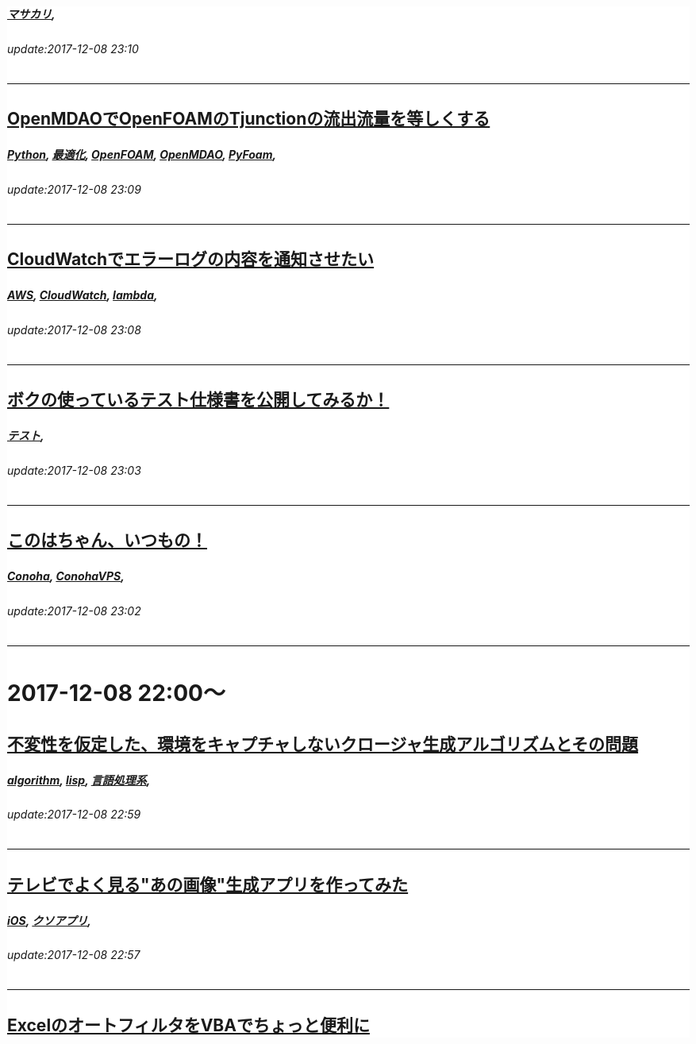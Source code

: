 ##### [マサカリ](https://qiita.com/tags/マサカリ), 
###### update:2017-12-08 23:10
---
## [OpenMDAOでOpenFOAMのTjunctionの流出流量を等しくする](https://qiita.com/TatsuyaKatayama/items/7ebf6092bbe97a959963)
##### [Python](https://qiita.com/tags/Python), [最適化](https://qiita.com/tags/最適化), [OpenFOAM](https://qiita.com/tags/OpenFOAM), [OpenMDAO](https://qiita.com/tags/OpenMDAO), [PyFoam](https://qiita.com/tags/PyFoam), 
###### update:2017-12-08 23:09
---
## [CloudWatchでエラーログの内容を通知させたい](https://qiita.com/onooooo/items/f59c69e30dc5b477f9fd)
##### [AWS](https://qiita.com/tags/AWS), [CloudWatch](https://qiita.com/tags/CloudWatch), [lambda](https://qiita.com/tags/lambda), 
###### update:2017-12-08 23:08
---
## [ ボクの使っているテスト仕様書を公開してみるか！ ](https://qiita.com/nnahito/items/a664d89ff8a6c7a741b2)
##### [テスト](https://qiita.com/tags/テスト), 
###### update:2017-12-08 23:03
---
## [このはちゃん、いつもの！](https://qiita.com/tomosuyama/items/4a1b21dbd780b5580457)
##### [Conoha](https://qiita.com/tags/Conoha), [ConohaVPS](https://qiita.com/tags/ConohaVPS), 
###### update:2017-12-08 23:02
---




# 2017-12-08 22:00～
## [不変性を仮定した、環境をキャプチャしないクロージャ生成アルゴリズムとその問題](https://qiita.com/aiya000/items/cb3abde06319f318d95c)
##### [algorithm](https://qiita.com/tags/algorithm), [lisp](https://qiita.com/tags/lisp), [言語処理系](https://qiita.com/tags/言語処理系), 
###### update:2017-12-08 22:59
---
## [テレビでよく見る"あの画像"生成アプリを作ってみた](https://qiita.com/432daiki/items/9b675a9bc7fd9a9f4221)
##### [iOS](https://qiita.com/tags/iOS), [クソアプリ](https://qiita.com/tags/クソアプリ), 
###### update:2017-12-08 22:57
---
## [ExcelのオートフィルタをVBAでちょっと便利に](https://qiita.com/jinoji/items/d9dfdf4541a5e396f22c)